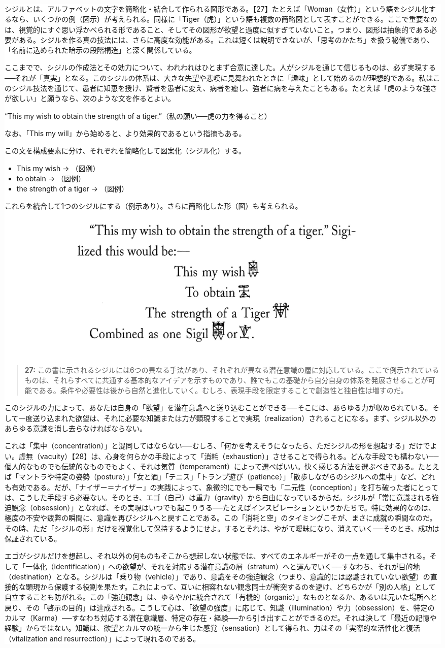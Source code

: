 シジルとは、アルファベットの文字を簡略化・結合して作られる図形である。【27】たとえば「Woman（女性）」という語をシジル化するなら、いくつかの例（図示）が考えられる。同様に「Tiger（虎）」という語も複数の簡略図として表すことができる。ここで重要なのは、視覚的にすぐ思い浮かべられる形であること、そしてその図形が欲望と過度に似すぎていないこと。つまり、図形は抽象的である必要がある。シジルを作る真の技法には、さらに高度な効能がある。これは短くは説明できないが、「思考のかたち」を扱う秘儀であり、「名前に込められた暗示の段階構造」と深く関係している。

ここまでで、シジルの作成法とその効力について、われわれはひとまず合意に達した。人がシジルを通じて信じるものは、必ず実現する──それが「真実」となる。このシジルの体系は、大きな失望や悲嘆に見舞われたときに「趣味」として始めるのが理想的である。私はこのシジル技法を通じて、愚者に知恵を授け、賢者を愚者に変え、病者を癒し、強者に病を与えたこともある。たとえば「虎のような強さが欲しい」と願うなら、次のような文を作るとよい。

“This my wish to obtain the strength of a tiger.”（私の願い──虎の力を得ること）

なお、「This my will」から始めると、より効果的であるという指摘もある。

この文を構成要素に分け、それぞれを簡略化して図案化（シジル化）する。

- This my wish → （図例）
- to obtain → （図例）
- the strength of a tiger → （図例）

これらを統合して1つのシジルにする（例示あり）。さらに簡略化した形（図）も考えられる。


<div align="center">
 <img src="sigil_zos-kia.png" width="600">
</div>

>**27:** この書に示されるシジルには6つの異なる手法があり、それぞれが異なる潜在意識の層に対応している。ここで例示されているものは、それらすべてに共通する基本的なアイデアを示すものであり、誰でもこの基礎から自分自身の体系を発展させることが可能である。条件や必要性は後から自然と進化していく。むしろ、表現手段を限定することで創造性と独自性は増すのだ。

このシジルの力によって、あなたは自身の「欲望」を潜在意識へと送り込むことができる──そこには、あらゆる力が収められている。そして一度送り込まれた欲望は、それに必要な知識または力が顕現することで実現（realization）されることになる。まず、シジル以外のあらゆる意識を消し去らなければならない。

これは「集中（concentration）」と混同してはならない──むしろ、「何かを考えそうになったら、ただシジルの形を想起する」だけでよい。虚無（vacuity）【28】は、心身を何らかの手段によって「消耗（exhaustion）」させることで得られる。どんな手段でも構わない──個人的なものでも伝統的なものでもよく、それは気質（temperament）によって選べばいい。快く感じる方法を選ぶべきである。たとえば「マントラや特定の姿勢（posture）」「女と酒」「テニス」「トランプ遊び（patience）」「散歩しながらのシジルへの集中」など、どれも有効である。だが、「ナイザー＝ナイザー」の実践によって、象徴的にでも一瞬でも「二元性（conception）」を打ち破った者にとっては、こうした手段すら必要ない。そのとき、エゴ（自己）は重力（gravity）から自由になっているからだ。シジルが「常に意識される強迫観念（obsession）」となれば、その実現はいつでも起こりうる──たとえばインスピレーションというかたちで。特に効果的なのは、極度の不安や疲弊の瞬間に、意識を再びシジルへと戻すことである。この「消耗と空」のタイミングこそが、まさに成就の瞬間なのだ。その時、ただ「シジルの形」だけを視覚化して保持するようにせよ。するとそれは、やがて曖昧になり、消えていく──そのとき、成功は保証されている。

エゴがシジルだけを想起し、それ以外の何ものもそこから想起しない状態では、すべてのエネルギーがその一点を通して集中される。そして「一体化（identification）」への欲望が、それを対応する潜在意識の層（stratum）へと運んでいく──すなわち、それが目的地（destination）となる。シジルは「乗り物（vehicle）」であり、意識をその強迫観念（つまり、意識的には認識されていない欲望）の直接的な顕現から保護する役割を果たす。これによって、互いに相容れない観念同士が衝突するのを避け、どちらかが「別の人格」として自立することも防がれる。この「強迫観念」は、ゆるやかに統合されて「有機的（organic）」なものとなるか、あるいは元いた場所へと戻り、その「啓示の目的」は達成される。こうして心は、「欲望の強度」に応じて、知識（illumination）や力（obsession）を、特定のカルマ（Karma）──すなわち対応する潜在意識層、特定の存在・経験──から引き出すことができるのだ。それは決して「最近の記憶や経験」からではない。知識は、欲望とカルマの統一から生じた感覚（sensation）として得られ、力はその「実際的な活性化と復活（vitalization and resurrection）」によって現れるのである。
